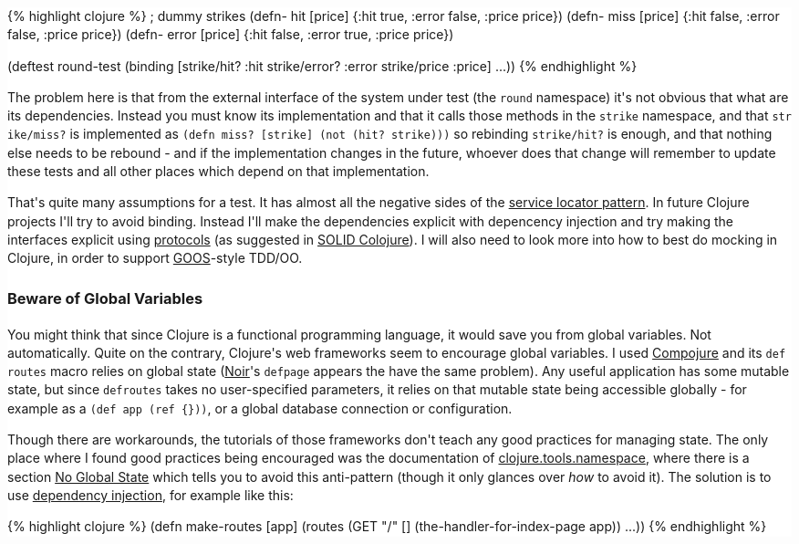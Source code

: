 {% highlight clojure %}
; dummy strikes
(defn- hit [price]   {:hit true,  :error false, :price price})
(defn- miss [price]  {:hit false, :error false, :price price})
(defn- error [price] {:hit false, :error true,  :price price})

(deftest round-test
  (binding [strike/hit? :hit
            strike/error? :error
            strike/price :price]
     ...))
{% endhighlight %}

The problem here is that from the external interface of the system under test (the `round` namespace) it's not obvious that what are its dependencies. Instead you must know its implementation and that it calls those methods in the `strike` namespace, and that `strike/miss?` is implemented as `(defn miss? [strike] (not (hit? strike)))` so rebinding `strike/hit?` is enough, and that nothing else needs to be rebound - and if the implementation changes in the future, whoever does that change will remember to update these tests and all other places which depend on that implementation.

That's quite many assumptions for a test. It has almost all the negative sides of the [service locator pattern](http://martinfowler.com/articles/injection.html). In future Clojure projects I'll try to avoid binding. Instead I'll make the dependencies explicit with depencency injection and try making the interfaces explicit using [protocols](http://clojure.org/protocols) (as suggested in [SOLID Colojure](http://www.infoq.com/presentations/SOLID-Clojure)). I will also need to look more into how to best do mocking in Clojure, in order to support [GOOS](http://www.growing-object-oriented-software.com/)-style TDD/OO.


### Beware of Global Variables

You might think that since Clojure is a functional programming language, it would save you from global variables. Not automatically. Quite on the contrary, Clojure's web frameworks seem to encourage global variables. I used [Compojure](https://github.com/weavejester/compojure) and its `defroutes` macro relies on global state ([Noir](http://www.webnoir.org/)'s `defpage` appears the have the same problem). Any useful application has some mutable state, but since `defroutes` takes no user-specified parameters, it relies on that mutable state being accessible globally - for example as a `(def app (ref {}))`, or a global database connection or configuration.

Though there are workarounds, the tutorials of those frameworks don't teach any good practices for managing state. The only place where I found good practices being encouraged was the documentation of [clojure.tools.namespace](https://github.com/clojure/tools.namespace), where there is a section [No Global State](https://github.com/clojure/tools.namespace#no-global-state) which tells you to avoid this anti-pattern (though it only glances over *how* to avoid it). The solution is to use [dependency injection](http://misko.hevery.com/2008/11/11/clean-code-talks-dependency-injection/), for example like this:

{% highlight clojure %}
(defn make-routes [app]
  (routes
    (GET "/" [] (the-handler-for-index-page app))
    ...))
{% endhighlight %}
